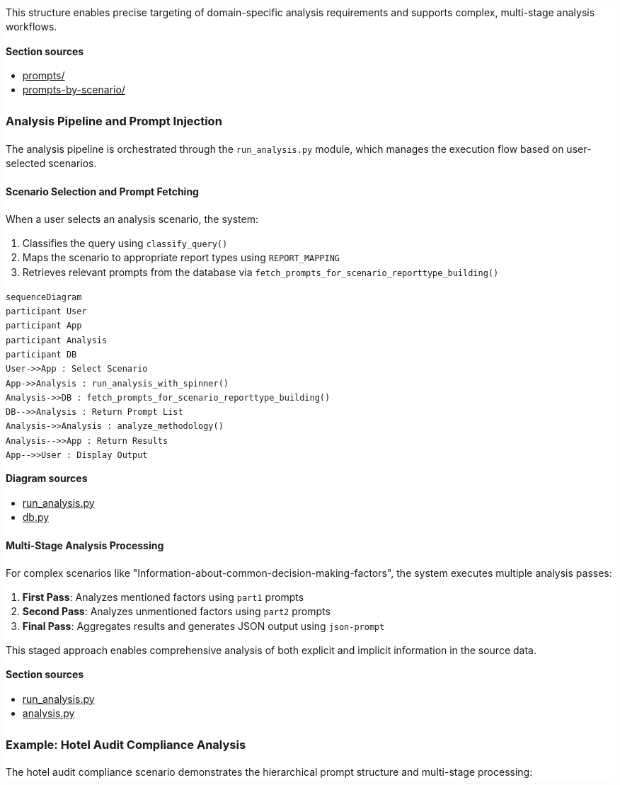 This structure enables precise targeting of domain-specific analysis requirements and supports complex, multi-stage analysis workflows.

**Section sources**
- [prompts/](file://prompts/)
- [prompts-by-scenario/](file://prompts-by-scenario/)

### Analysis Pipeline and Prompt Injection
The analysis pipeline is orchestrated through the `run_analysis.py` module, which manages the execution flow based on user-selected scenarios.

#### Scenario Selection and Prompt Fetching
When a user selects an analysis scenario, the system:
1. Classifies the query using `classify_query()`
2. Maps the scenario to appropriate report types using `REPORT_MAPPING`
3. Retrieves relevant prompts from the database via `fetch_prompts_for_scenario_reporttype_building()`

```mermaid
sequenceDiagram
participant User
participant App
participant Analysis
participant DB
User->>App : Select Scenario
App->>Analysis : run_analysis_with_spinner()
Analysis->>DB : fetch_prompts_for_scenario_reporttype_building()
DB-->>Analysis : Return Prompt List
Analysis->>Analysis : analyze_methodology()
Analysis-->>App : Return Results
App-->>User : Display Output
```

**Diagram sources**
- [run_analysis.py](file://src/run_analysis.py)
- [db.py](file://src/db_handler/db.py)

#### Multi-Stage Analysis Processing
For complex scenarios like "Information-about-common-decision-making-factors", the system executes multiple analysis passes:
1. **First Pass**: Analyzes mentioned factors using `part1` prompts
2. **Second Pass**: Analyzes unmentioned factors using `part2` prompts  
3. **Final Pass**: Aggregates results and generates JSON output using `json-prompt`

This staged approach enables comprehensive analysis of both explicit and implicit information in the source data.

**Section sources**
- [run_analysis.py](file://src/run_analysis.py)
- [analysis.py](file://src/analysis.py)

### Example: Hotel Audit Compliance Analysis
The hotel audit compliance scenario demonstrates the hierarchical prompt structure and multi-stage processing:
